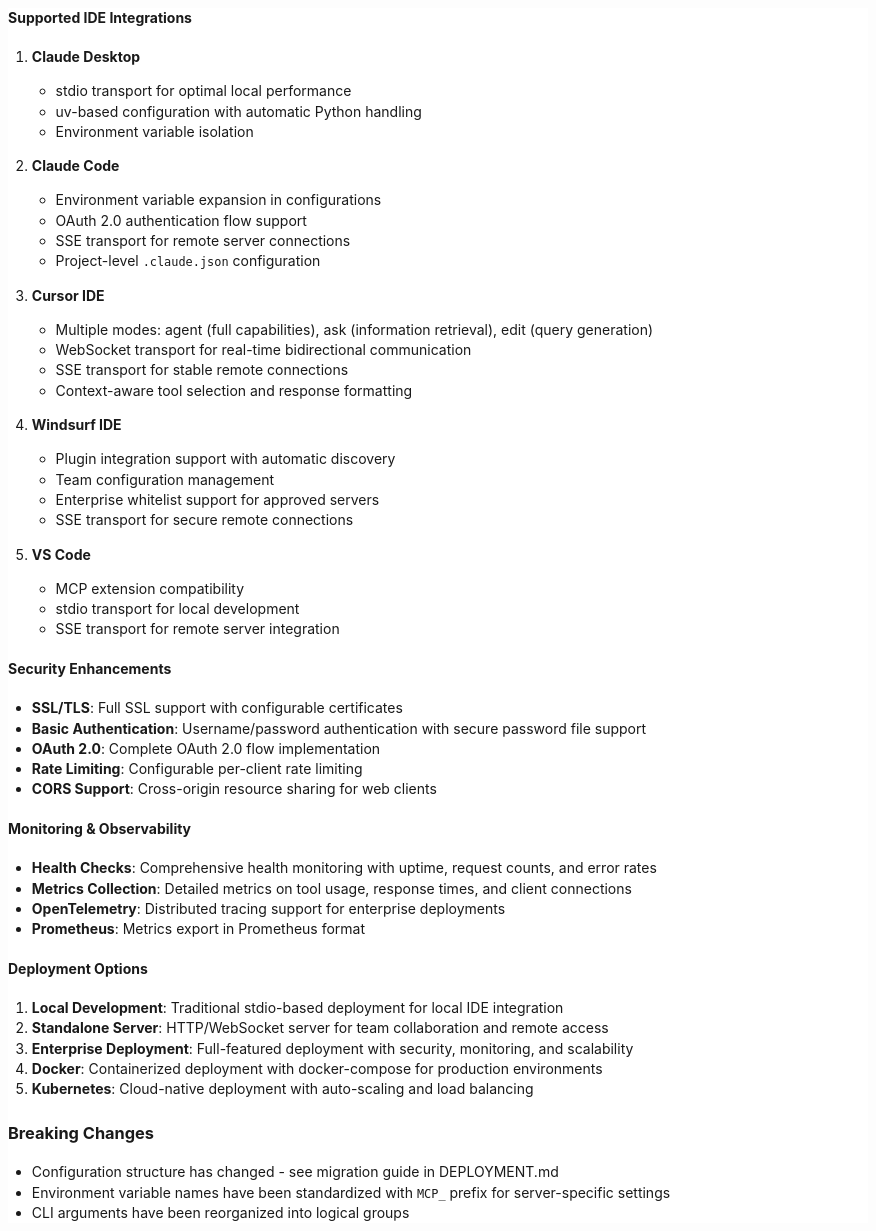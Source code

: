 #### Supported IDE Integrations

1. **Claude Desktop**
   - stdio transport for optimal local performance
   - uv-based configuration with automatic Python handling
   - Environment variable isolation

2. **Claude Code**
   - Environment variable expansion in configurations
   - OAuth 2.0 authentication flow support
   - SSE transport for remote server connections
   - Project-level `.claude.json` configuration

3. **Cursor IDE**
   - Multiple modes: agent (full capabilities), ask (information retrieval), edit (query generation)
   - WebSocket transport for real-time bidirectional communication
   - SSE transport for stable remote connections
   - Context-aware tool selection and response formatting

4. **Windsurf IDE**
   - Plugin integration support with automatic discovery
   - Team configuration management
   - Enterprise whitelist support for approved servers
   - SSE transport for secure remote connections

5. **VS Code**
   - MCP extension compatibility
   - stdio transport for local development
   - SSE transport for remote server integration

#### Security Enhancements
- **SSL/TLS**: Full SSL support with configurable certificates
- **Basic Authentication**: Username/password authentication with secure password file support
- **OAuth 2.0**: Complete OAuth 2.0 flow implementation
- **Rate Limiting**: Configurable per-client rate limiting
- **CORS Support**: Cross-origin resource sharing for web clients

#### Monitoring & Observability
- **Health Checks**: Comprehensive health monitoring with uptime, request counts, and error rates
- **Metrics Collection**: Detailed metrics on tool usage, response times, and client connections
- **OpenTelemetry**: Distributed tracing support for enterprise deployments
- **Prometheus**: Metrics export in Prometheus format

#### Deployment Options
1. **Local Development**: Traditional stdio-based deployment for local IDE integration
2. **Standalone Server**: HTTP/WebSocket server for team collaboration and remote access
3. **Enterprise Deployment**: Full-featured deployment with security, monitoring, and scalability
4. **Docker**: Containerized deployment with docker-compose for production environments
5. **Kubernetes**: Cloud-native deployment with auto-scaling and load balancing

### Breaking Changes
- Configuration structure has changed - see migration guide in DEPLOYMENT.md
- Environment variable names have been standardized with `MCP_` prefix for server-specific settings
- CLI arguments have been reorganized into logical groups
